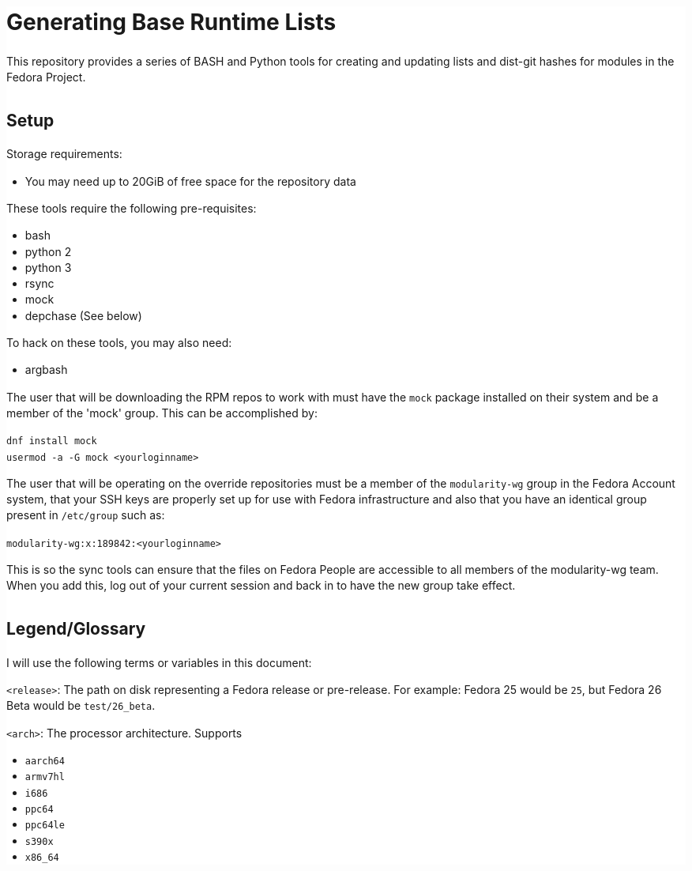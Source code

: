 # Generating Base Runtime Lists

This repository provides a series of BASH and Python tools for creating and
updating lists and dist-git hashes for modules in the Fedora Project.

## Setup
Storage requirements:
* You may need up to 20GiB of free space for the repository data

These tools require the following pre-requisites:
* bash
* python 2
* python 3
* rsync
* mock
* depchase (See below)

To hack on these tools, you may also need:
* argbash

The user that will be downloading the RPM repos to work with must have the
`mock` package installed on their system and be a member of the 'mock' group.
This can be accomplished by:
```
dnf install mock
usermod -a -G mock <yourloginname>
```

The user that will be operating on the override repositories must be a member
of the `modularity-wg` group in the Fedora Account system, that your SSH keys
are properly set up for use with Fedora infrastructure and also that you have
an identical group present in `/etc/group` such as:
```
modularity-wg:x:189842:<yourloginname>
```
This is so the sync tools can ensure that the files on Fedora People are
accessible to all members of the modularity-wg team. When you add this, log out
of your current session and back in to have the new group take effect.

## Legend/Glossary
I will use the following terms or variables in this document:

`<release>`: The path on disk representing a Fedora release or pre-release.
For example: Fedora 25 would be `25`, but Fedora 26 Beta would be
`test/26_beta`.

`<arch>`: The processor architecture. Supports
* `aarch64`
* `armv7hl`
* `i686`
* `ppc64`
* `ppc64le`
* `s390x`
* `x86_64`
